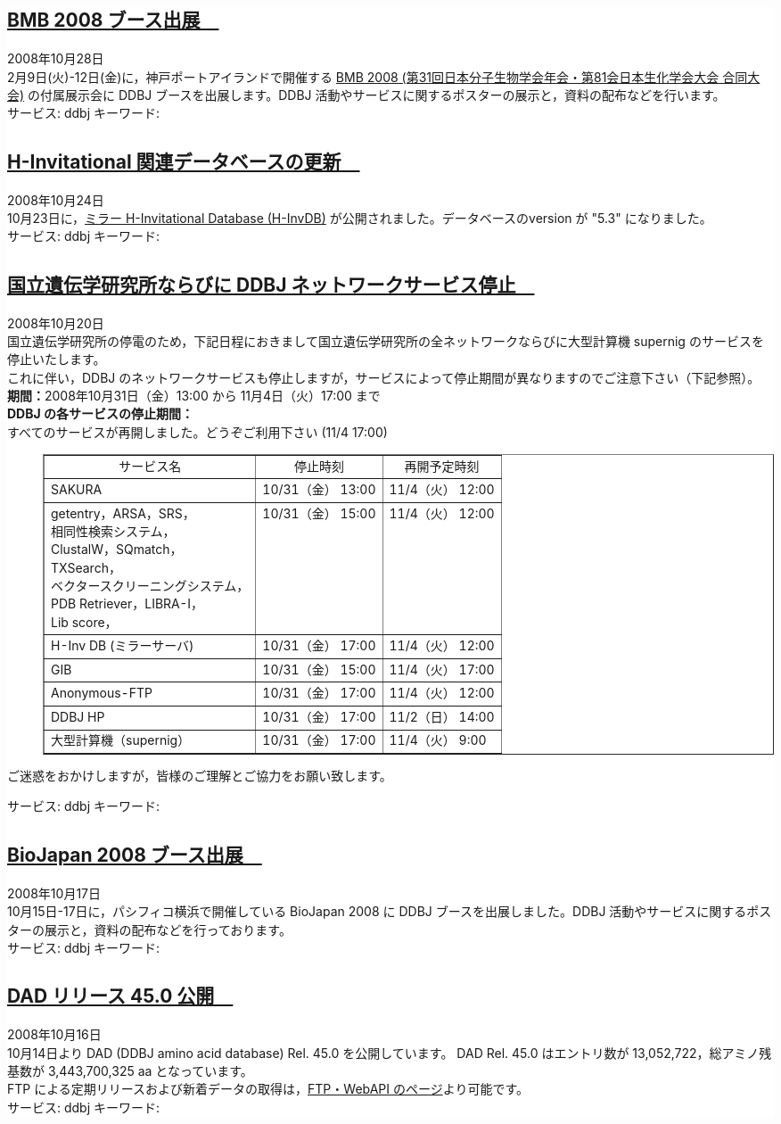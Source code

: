   </div>
</div>
<div class="news_post_list">
  <h2 class="news_title" id="wn081028"><a href="#wn081028">BMB 2008 ブース出展　</a></h2>
  <div class="news_date">2008年10月28日</div>
  <div class="news_content">2月9日(火)-12日(金)に，神戸ポートアイランドで開催する <a href="http://www.aeplan.co.jp/bmb2008/nbrp/display.html" target="_blank">BMB 2008 (第31回日本分子生物学会年会・第81会日本生化学会大会 合同大会)</a> の付属展示会に DDBJ ブースを出展します。DDBJ 活動やサービスに関するポスターの展示と，資料の配布などを行います。</div>
  <div class="news_category">
    <span class="service">サービス: ddbj</span>
    <span class="keyword">キーワード: </span>
  </div>
</div>
<div class="news_post_list">
  <h2 class="news_title" id="wn081024"><a href="#wn081024">H-Invitational 関連データベースの更新　</a></h2>
  <div class="news_date">2008年10月24日</div>
  <div class="news_content">10月23日に，<a href="/whatsnew/whatsnew2009-j.html#091208">ミラー H-Invitational Database (H-InvDB)</a> が公開されました。データベースのversion が "5.3" になりました。</div>
  <div class="news_category">
    <span class="service">サービス: ddbj</span>
    <span class="keyword">キーワード: </span>
  </div>
</div>
<div class="news_post_list">
  <h2 class="news_title" id="wn081020"><a href="#wn081020">国立遺伝学研究所ならびに DDBJ ネットワークサービス停止　</a></h2>
  <div class="news_date">2008年10月20日</div>
  <div class="news_content">国立遺伝学研究所の停電のため，下記日程におきまして国立遺伝学研究所の全ネットワークならびに大型計算機 supernig のサービスを停止いたします。<br>これに伴い，DDBJ のネットワークサービスも停止しますが，サービスによって停止期間が異なりますのでご注意下さい（下記参照）。<br><b>期間：</b>2008年10月31日（金）13:00 から 11月4日（火）17:00 まで<br><b>DDBJ の各サービスの停止期間：</b><br><font class="red">すべてのサービスが再開しました。どうぞご利用下さい (11/4 17:00)</font><dl><dd><table border="1"><tr><td align="center">サービス名</td><td align="center">停止時刻</td><td align="center">再開予定時刻</td></tr><tr><td>SAKURA</td><td valign="top">10/31（金） 13:00</td><td valign="top">11/4（火） 12:00</td></tr><tr><td>getentry，ARSA，SRS， <br>相同性検索システム，<br>ClustalW，SQmatch，<br>TXSearch，<br>ベクタースクリーニングシステム，<br>PDB Retriever，LIBRA-I，<br>Lib score，</td><td valign="top">10/31（金） 15:00</td><td valign="top">11/4（火） 12:00</td></tr><tr><td>H-Inv DB (ミラーサーバ)</td><td valign="top">10/31（金） 17:00</td><td valign="top">11/4（火） 12:00</td></tr><tr><td>GIB</td><td valign="top">10/31（金） 15:00</td><td valign="top">11/4（火） 17:00</td></tr><tr><td>Anonymous-FTP</td><td valign="top">10/31（金） 17:00</td><td valign="top">11/4（火） 12:00</td></tr><tr><td>DDBJ HP</td><td valign="top">10/31（金） 17:00</td><td valign="top">11/2（日） 14:00</td></tr><tr><td>大型計算機（supernig）</td><td valign="top">10/31（金） 17:00</td><td valign="top">11/4（火） 9:00</td></tr></table></dd></dl><p> ご迷惑をおかけしますが，皆様のご理解とご協力をお願い致します。</p></div>
  <div class="news_category">
    <span class="service">サービス: ddbj</span>
    <span class="keyword">キーワード: </span>
  </div>
</div>
<div class="news_post_list">
  <h2 class="news_title" id="wn081017"><a href="#wn081017">BioJapan 2008 ブース出展　</a></h2>
  <div class="news_date">2008年10月17日</div>
  <div class="news_content">10月15日-17日に，パシフィコ横浜で開催している BioJapan 2008 に DDBJ ブースを出展しました。DDBJ 活動やサービスに関するポスターの展示と，資料の配布などを行っております。</div>
  <div class="news_category">
    <span class="service">サービス: ddbj</span>
    <span class="keyword">キーワード: </span>
  </div>
</div>
<div class="news_post_list">
  <h2 class="news_title" id="wn081016"><a href="#wn081016">DAD リリース 45.0 公開　</a></h2>
  <div class="news_date">2008年10月16日</div>
  <div class="news_content">10月14日より DAD (DDBJ amino acid database) Rel. 45.0 を公開しています。 DAD Rel. 45.0 はエントリ数が 13,052,722，総アミノ残基数が 3,443,700,325 aa となっています。<br>FTP による定期リリースおよび新着データの取得は，<a href="/download.html">FTP・WebAPI のページ</a>より可能です。</div>
  <div class="news_category">
    <span class="service">サービス: ddbj</span>
    <span class="keyword">キーワード: </span>